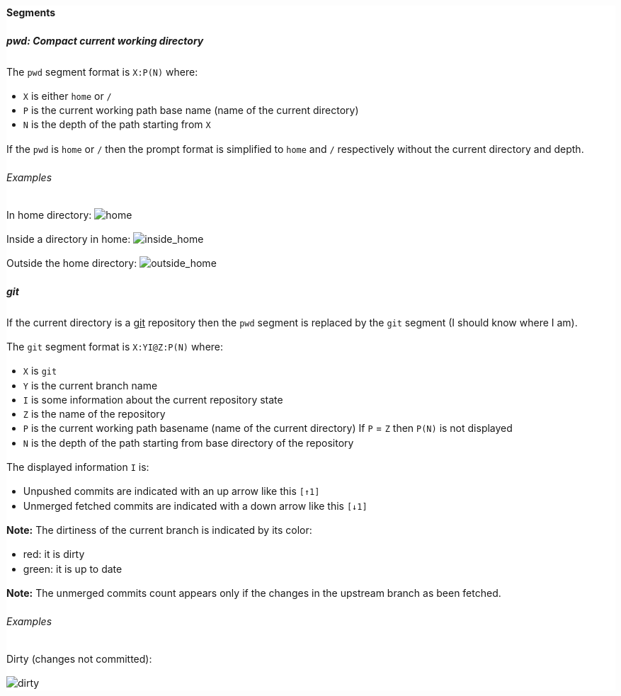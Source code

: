 #### Segments

##### pwd: Compact current working directory

The `pwd` segment format is `X:P(N)` where:
- `X` is either `home` or `/`
- `P` is the current working path base name (name of the current directory)
- `N` is the depth of the path starting from `X`

If the `pwd` is `home` or `/` then the prompt format is simplified to `home`
and `/` respectively without the current directory and depth.

###### Examples

In home directory:
![home](https://raw.githubusercontent.com/syl20bnr/oh-my-fish-theme-syl20bnr/master/screenshots/prompt_fish-syl20bnr-home2.png)

Inside a directory in home:
![inside_home](https://raw.githubusercontent.com/syl20bnr/oh-my-fish-theme-syl20bnr/master/screenshots/prompt_fish-syl20bnr-inside-home.png)

Outside the home directory:
![outside_home](https://raw.githubusercontent.com/syl20bnr/oh-my-fish-theme-syl20bnr/master/screenshots/prompt_fish-syl20bnr-outside-home.png)

##### git

If the current directory is a [git][THEMES-NAMESPACE-syl20bnr-git] repository then the `pwd` segment is
replaced by the `git` segment (I should know where I am).

The `git` segment format is `X:YI@Z:P(N)` where:
- `X` is `git`
- `Y` is the current branch name
- `I` is some information about the current repository state
- `Z` is the name of the repository
- `P` is the current working path basename (name of the current directory)
If `P` = `Z` then `P(N)` is not displayed
- `N` is the depth of the path starting from base directory of the repository

The displayed information `I` is:
- Unpushed commits are indicated with an up arrow like this `[↑1]`
- Unmerged fetched commits are indicated with a down arrow like this `[↓1]`

**Note:** The dirtiness of the current branch is indicated by its color:
- red: it is dirty
- green: it is up to date

**Note:** The unmerged commits count appears only if the changes in the
upstream branch as been fetched.

###### Examples

Dirty (changes not committed):

![dirty](https://raw.githubusercontent.com/syl20bnr/oh-my-fish-theme-syl20bnr/master/screenshots/prompt_fish-syl20bnr-git-dirty2.png)


[THEMES-NAMESPACE-batman-mit]:            http://opensource.org/licenses/MIT
[THEMES-NAMESPACE-batman-author]:         http://about.bucaran.me
[omf-link]:       https://www.github.com/oh-my-fish/oh-my-fish
[THEMES-NAMESPACE-batman-contributors]:   https://github.com/oh-my-fish/oh-my-fish/graphs/contributors
[THEMES-NAMESPACE-bobthefish-fish]:       https://github.com/fish-shell/fish-shell
[THEMES-NAMESPACE-bobthefish-screencast]: https://cloud.githubusercontent.com/assets/53660/18028510/f16f6b2c-6c35-11e6-8eb9-9f23ea3cce2e.gif
[THEMES-NAMESPACE-bobthefish-patching]:   https://powerline.readthedocs.org/en/master/installation.html#patched-fonts
[THEMES-NAMESPACE-bobthefish-fonts]:      https://github.com/Lokaltog/powerline-fonts
[nerd-fonts]: https://github.com/ryanoasis/nerd-fonts
[THEMES-NAMESPACE-bobthefish-agnoster]:   https://gist.github.com/agnoster/3712874
[THEMES-NAMESPACE-bobthefish-dark]:            https://cloud.githubusercontent.com/assets/53660/16141569/ee2bbe4a-3411-11e6-85dc-3d9b0226e833.png "dark"
[THEMES-NAMESPACE-bobthefish-light]:           https://cloud.githubusercontent.com/assets/53660/16141570/f106afc6-3411-11e6-877d-fc2a8f6d3175.png "light"
[THEMES-NAMESPACE-bobthefish-solarized]:       https://cloud.githubusercontent.com/assets/53660/16141572/f7724032-3411-11e6-8771-b43769e7afec.png "solarized"
[solarized-light]: https://cloud.githubusercontent.com/assets/53660/16141575/fbed8036-3411-11e6-92e9-90da6d45f94b.png "solarized-light"
[THEMES-NAMESPACE-bobthefish-base16]:          https://cloud.githubusercontent.com/assets/53660/16141577/0134763a-3412-11e6-9cca-6040d39c8fd4.png "base16"
[base16-light]:    https://cloud.githubusercontent.com/assets/53660/16141579/02f7245e-3412-11e6-97c6-5f3cecffb73c.png "base16-light"
[THEMES-NAMESPACE-bobthefish-zenburn]:         https://cloud.githubusercontent.com/assets/53660/16141580/06229dd4-3412-11e6-84aa-a48de127b6da.png "zenburn"
[terminal-dark]:   https://cloud.githubusercontent.com/assets/53660/16141583/0b3e8eea-3412-11e6-8068-617c5371f6ea.png "terminal-dark"
[THEMES-NAMESPACE-budspencer-font]: https://github.com/Lokaltog/powerline-fonts
[THEMES-NAMESPACE-budspencer-ranger]: http://ranger.nongnu.org/
[THEMES-NAMESPACE-budspencer-taskwarrior]: http://taskwarrior.org/
[THEMES-NAMESPACE-budspencer-remind]: http://www.roaringpenguin.com/products/remind
[fish-git]: https://github.com/fish-shell/fish-shell.git
[fish-nightly]: https://github.com/fish-shell/fish-shell/wiki/Nightly-builds
[THEMES-NAMESPACE-budspencer-screenshot]: https://raw.githubusercontent.com/tannhuber/media/master/budspencer.jpg
[THEMES-NAMESPACE-budspencer-colors]: https://raw.githubusercontent.com/tannhuber/media/master/budspencer_replace_colors.jpg
[THEMES-NAMESPACE-budspencer-dirmenu]: https://raw.githubusercontent.com/tannhuber/media/master/budspencer_dir_menu.jpg
[THEMES-NAMESPACE-budspencer-pwdstyle]: https://raw.githubusercontent.com/tannhuber/media/master/budspencer_pwd_style.jpg
[yimmy-commit]: https://github.com/bpinto/oh-my-fish/tree/3a4b7de689cabf3522227f51177a489d915c8b4d/themes/yimmy
[yimmy-author]: https://github.com/jhillyerd
[THEMES-NAMESPACE-chain-mit]:            http://opensource.org/licenses/MIT
[THEMES-NAMESPACE-chain-author]:         https://github.com/coderstephen
[THEMES-NAMESPACE-chain-contributors]:   https://github.com/coderstephen/theme-chain/graphs/contributors
[THEMES-NAMESPACE-chain-omf]:            https://github.com/oh-my-fish/oh-my-fish
[THEMES-NAMESPACE-cyan-mit]:            http://opensource.org/licenses/MIT
[THEMES-NAMESPACE-cyan-author]:         http://github.com/szwathub
[THEMES-NAMESPACE-cyan-contributors]:   https://github.com/szwathub/cyan/graphs/contributors
[omf-link]:       https://www.github.com/oh-my-fish/oh-my-fish
[license-badge]:  https://img.shields.io/badge/license-MIT-007EC7.svg?style=flat-square
[THEMES-NAMESPACE-dangerous-ranger]: http://ranger.nongnu.org/
[THEMES-NAMESPACE-dangerous-taskwarrior]: http://taskwarrior.org/
[THEMES-NAMESPACE-dangerous-remind]: http://www.roaringpenguin.com/products/remind
[fish-git]: https://github.com/fish-shell/fish-shell.git
[fish-nightly]: https://github.com/fish-shell/fish-shell/wiki/Nightly-builds
[THEMES-NAMESPACE-dangerous-screenshot]: https://raw.githubusercontent.com/tannhuber/media/master/dangerous.gif
[THEMES-NAMESPACE-default-mit]:            http://opensource.org/licenses/MIT
[THEMES-NAMESPACE-default-author]:         http://github.com/bpinto
[THEMES-NAMESPACE-default-contributors]:   https://github.com/oh-my-fish/theme-default/graphs/contributors
[omf-link]:       https://www.github.com/fish-shell/oh-my-fish
[license-badge]:  https://img.shields.io/badge/license-MIT-007EC7.svg?style=flat-square
[travis-badge]:   http://img.shields.io/travis/oh-my-fish/theme-default.svg?style=flat-square
[travis-link]:    https://travis-ci.org/oh-my-fish/theme-default
[THEMES-NAMESPACE-eden-mit]:            http://opensource.org/licenses/MIT
[THEMES-NAMESPACE-eden-author]:         http://github.com/amio
[fish-link]:      http://fishshell.com/
[omf-link]:       https://github.com/oh-my-fish/oh-my-fish
[fisher-link]:    https://github.com/fisherman/fisherman
[omf-badge]:      https://img.shields.io/badge/Oh%20My%20Fish-Framework-007EC7.svg?style=flat-square
[fish-badge]:     https://img.shields.io/badge/fish-v2.2.0-007EC7.svg?style=flat-square
[license-badge]:  https://img.shields.io/badge/license-MIT-007EC7.svg?style=flat-square
[THEMES-NAMESPACE-es-mit]:            http://opensource.org/licenses/MIT
[THEMES-NAMESPACE-es-author]:         http://github.com/eugenesvk
[omf-link]:       https://www.github.com/oh-my-fish/oh-my-fish
[license-badge]:  https://img.shields.io/badge/license-MIT-007EC7.svg?style=flat-square
[THEMES-NAMESPACE-fishbone-mit]:            https://opensource.org/licenses/MIT
[THEMES-NAMESPACE-fishbone-author]:         https://github.com/pantuza
[THEMES-NAMESPACE-fishbone-contributors]:   https://github.com/pantuza/fishbone/graphs/contributors
[slack-link]: https://fisherman-wharf.herokuapp.com/
[slack-badge]: https://fisherman-wharf.herokuapp.com/badge.svg
[slack-link]: https://fisherman-wharf.herokuapp.com/
[slack-badge]: https://fisherman-wharf.herokuapp.com/badge.svg
[THEMES-NAMESPACE-kawasaki-license]:    /LICENSE
[THEMES-NAMESPACE-kawasaki-fish]:       https://github.com/fish-shell/fish-shell
[THEMES-NAMESPACE-kawasaki-omf]:        https://github.com/oh-my-fish/oh-my-fish
[THEMES-NAMESPACE-kawasaki-screenshot]: https://cloud.githubusercontent.com/assets/195790/20061473/9545bd4c-a4c5-11e6-83da-8b0a954b8a5a.gif
[THEMES-NAMESPACE-kawasaki-bira]:       https://github.com/oh-my-fish/theme-bira
[THEMES-NAMESPACE-kawasaki-dotfiles]:   https://github.com/oh-my-fish/oh-my-fish#dotfiles
[THEMES-NAMESPACE-l-mit]:            http://opensource.org/licenses/MIT
[THEMES-NAMESPACE-l-author]:         http://github.com/bpinto
[THEMES-NAMESPACE-l-contributors]:   https://github.com/oh-my-fish/theme-default/graphs/contributors
[omf-link]:       https://www.github.com/fish-shell/oh-my-fish
[license-badge]:  https://img.shields.io/badge/license-MIT-007EC7.svg?style=flat-square
[travis-badge]:   http://img.shields.io/travis/oh-my-fish/theme-default.svg?style=flat-square
[travis-link]:    https://travis-ci.org/oh-my-fish/theme-default
[THEMES-NAMESPACE-lolfish-screenshot1]: http://i.imgur.com/InJELf3.png
[THEMES-NAMESPACE-lolfish-screenshot2]: http://i.imgur.com/v6aI9AB.png
[THEMES-NAMESPACE-mokou-mit]:            http://opensource.org/licenses/MIT
[THEMES-NAMESPACE-mokou-author]:         http://github.com/tentakel
[THEMES-NAMESPACE-mokou-contributors]:   https://github.com/tentakel/mokou/graphs/contributors
[omf-link]:       https://www.github.com/oh-my-fish/oh-my-fish
[THEMES-NAMESPACE-nelsonjchen-mit]:            http://opensource.org/licenses/MIT
[THEMES-NAMESPACE-nelsonjchen-author]:         http://github.com/nelsonjchen
[THEMES-NAMESPACE-nelsonjchen-contributors]:   https://github.com/nelsonjchen/omf-theme-nelsonjchen/graphs/contributors
[omf-link]:       https://www.github.com/oh-my-fish/oh-my-fish
[license-badge]:  https://img.shields.io/badge/license-MIT-007EC7.svg?style=flat-square
[travis-badge]:   http://img.shields.io/travis/nelsonjchen/omf-theme-nelsonjchen.svg?style=flat-square
[THEMES-NAMESPACE-pastfish-mit]:            http://opensource.org/licenses/MIT
[THEMES-NAMESPACE-pastfish-author]:         http://github.com/chgu82837
[THEMES-NAMESPACE-pastfish-contributors]:   https://github.com/chgu82837/pastfish/graphs/contributors
[omf-link]:       https://www.github.com/oh-my-fish/oh-my-fish
[license-badge]:  https://img.shields.io/badge/license-MIT-007EC7.svg?style=flat-square
[travis-badge]:   http://img.shields.io/travis/chgu82837/pastfish.svg?style=flat-square
[travis-link]:    https://travis-ci.org/chgu82837/pastfish
[slack-link]: https://fisherman-wharf.herokuapp.com/
[slack-badge]: https://img.shields.io/badge/slack-join%20the%20chat-00B9FF.svg?style=flat-square
[THEMES-NAMESPACE-plain-Fisherman]: https://github.com/fisherman/fisherman
[pure]: https://github.com/rafaelrinaldi/pure
[travis-link]: https://travis-ci.org/rafaelrinaldi/pure "TravisCI"
[travis-badge]: https://travis-ci.org/rafaelrinaldi/pure.svg?branch=master
[fish-2.5]: https://img.shields.io/badge/fish-v2.5.0-007EC7.svg?style=flat-square "Support Fish 2.5"
[fish-2.6]: https://img.shields.io/badge/fish-v2.6.0-007EC7.svg?style=flat-square "Support Fish 2.6"
[fish-2.7.1]: https://img.shields.io/badge/fish-v2.7.1-007EC7.svg?style=flat-square "Support Fish 2.7.1"
[fish-3.0.0]: https://img.shields.io/badge/fish-v3.0.0-007EC7.svg?style=flat-square "Support Fish 3.0.0"
[changelog-2.5]: https://github.com/fish-shell/fish-shell/releases/tag/2.5.0 "Changelog Fish 2.5"
[changelog-2.6]: https://github.com/fish-shell/fish-shell/releases/tag/2.6.0 "Changelog Fish 2.6"
[changelog-2.7.1]: https://github.com/fish-shell/fish-shell/releases/tag/2.7.1 "Changelog Fish 2.7.1"
[changelog-3.0.0]: https://github.com/fish-shell/fish-shell/releases/tag/3.0.0 "Changelog Fish 3.0.0"
[exit-code]: https://github.com/sindresorhus/pure/wiki#show-exit-code-of-last-command-as-a-separate-prompt-character "See pure-zsh wiki"
[Jean Anouilh]:   https://en.wikipedia.org/wiki/Jean_Anouilh
[seoul256.vim]:   https://github.com/junegunn/seoul256.vim
[THEMES-NAMESPACE-shellder-zplug]:          https://github.com/zplug/zplug
[THEMES-NAMESPACE-shellder-chips]:          https://github.com/xtendo-org/chips
[MIT License]:    https://opensource.org/licenses/MIT
[THEMES-NAMESPACE-shellder-simnalamburt]:   https://github.com/simnalamburt
[THEMES-NAMESPACE-shellder-al]:             https://github.com/simnalamburt/shellder/graphs/contributors
[i-license]:      https://img.shields.io/badge/license-MIT-blue.svg
[THEMES-NAMESPACE-simple-ass-prompt-mit]:            http://opensource.org/licenses/MIT
[THEMES-NAMESPACE-simple-ass-prompt-author]:         http://github.com/lfiolhais
[THEMES-NAMESPACE-simple-ass-prompt-contributors]:   https://github.com/lfiolhais/simple_ass_prompt/graphs/contributors
[omf-link]:       https://www.github.com/oh-my-fish/oh-my-fish
[THEMES-NAMESPACE-simple-ass-prompt-mths]: https://github.com/mathiasbynens/dotfiles
[license-badge]:  https://img.shields.io/badge/license-MIT-007EC7.svg?style=flat-square
[THEMES-NAMESPACE-simple-ass-prompt-vf]: https://github.com/adambrenecki/virtualfish
[THEMES-NAMESPACE-sushi-mit]:            http://opensource.org/licenses/MIT
[THEMES-NAMESPACE-sushi-author]:         http://github.com/umayr
[THEMES-NAMESPACE-sushi-contributors]:   https://github.com/umayr/sushi/graphs/contributors
[omf-link]:       https://www.github.com/oh-my-fish/oh-my-fish
[license-badge]:  https://img.shields.io/badge/license-MIT-007EC7.svg?style=flat-square
[THEMES-NAMESPACE-syl20bnr-git]: http://git-scm.com/
[THEMES-NAMESPACE-syl20bnr-ranger]: http://ranger.nongnu.org/
[THEMES-NAMESPACE-syl20bnr-cygwin]: http://cygwin.com/